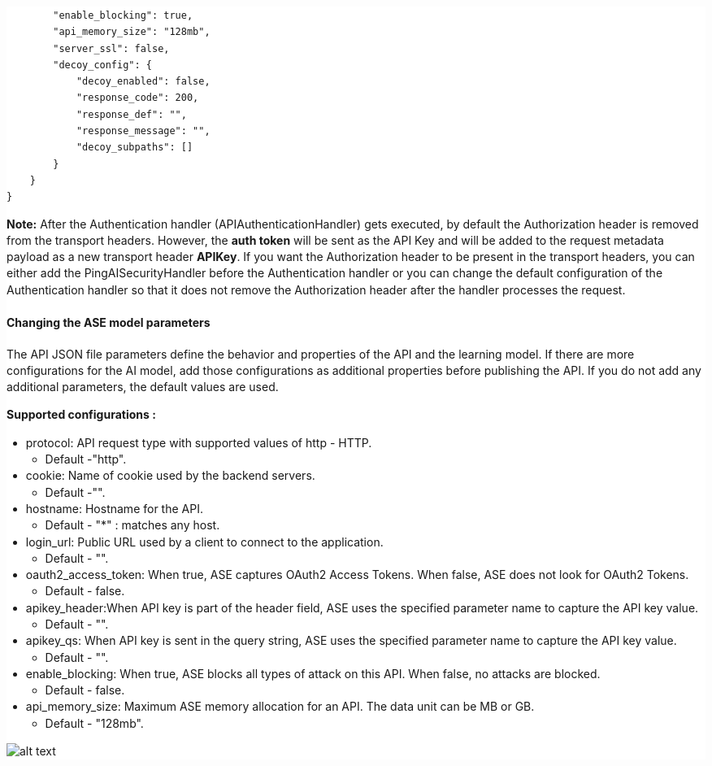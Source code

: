             "enable_blocking": true,
            "api_memory_size": "128mb",
            "server_ssl": false,
            "decoy_config": {
                "decoy_enabled": false,
                "response_code": 200,
                "response_def": "",
                "response_message": "",
                "decoy_subpaths": []
            }
        }
    }


 **Note:** After the Authentication handler (APIAuthenticationHandler) gets executed, by default the Authorization header is removed from the transport headers. However, the **auth token** will be sent as the API Key and will be added to the request metadata payload as a new transport header **APIKey**. If you want the Authorization header to be present in the transport headers, you can either add the PingAISecurityHandler before the Authentication handler or you can change the default configuration of the Authentication handler so that it does not remove the Authorization header after the handler processes the request.

#### Changing the ASE model parameters
The API JSON file parameters define the behavior and properties of the API and the learning model. If there are more configurations for the AI model, add those configurations as additional properties before publishing the API. If you do not add any additional parameters, the default values are used.

**Supported configurations :**
- protocol: API request type with supported values of http - HTTP.
    - Default -"http".
- cookie: Name of cookie used by the backend servers.
    - Default -"".
- hostname: Hostname for the API.
    - Default - "*" : matches any host.
- login_url: Public URL used by a client to connect to the application.
    - Default - "".
- oauth2_access_token:  When true, ASE captures OAuth2 Access Tokens. When false, ASE does not look for OAuth2 Tokens.
    - Default - false.
- apikey_header:When API key is part of the header field, ASE uses the specified parameter name to capture the API key value.
    - Default - "".
- apikey_qs: When API key is sent in the query string, ASE uses the specified parameter name to capture the API key value.
    - Default - "".
- enable_blocking: When true, ASE blocks all types of attack on this API. When false, no attacks are blocked.
    - Default - false.
- api_memory_size: Maximum ASE memory allocation for an API. The data unit can be MB or GB.
    - Default - "128mb".

![alt text](https://raw.githubusercontent.com/wso2-extensions/apim-handler-pingai/1.0.x/images/ASEConfigsAsAdditionalProperties.png)
